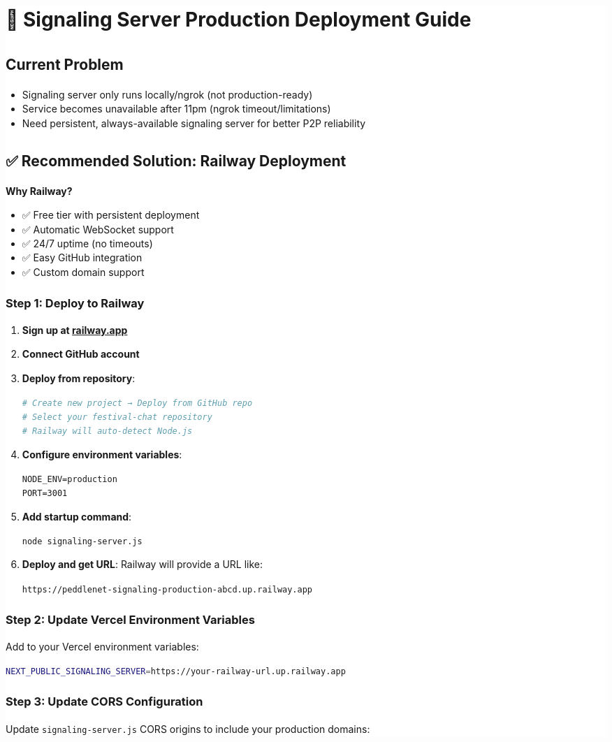 # 🚀 Signaling Server Production Deployment Guide

## Current Problem
- Signaling server only runs locally/ngrok (not production-ready)
- Service becomes unavailable after 11pm (ngrok timeout/limitations)
- Need persistent, always-available signaling server for better P2P reliability

## ✅ Recommended Solution: Railway Deployment

**Why Railway?**
- ✅ Free tier with persistent deployment
- ✅ Automatic WebSocket support
- ✅ 24/7 uptime (no timeouts)
- ✅ Easy GitHub integration
- ✅ Custom domain support

### Step 1: Deploy to Railway

1. **Sign up at [railway.app](https://railway.app)**
2. **Connect GitHub account**
3. **Deploy from repository**:
   ```bash
   # Create new project → Deploy from GitHub repo
   # Select your festival-chat repository
   # Railway will auto-detect Node.js
   ```

4. **Configure environment variables**:
   ```
   NODE_ENV=production
   PORT=3001
   ```

5. **Add startup command**:
   ```
   node signaling-server.js
   ```

6. **Deploy and get URL**: Railway will provide a URL like:
   ```
   https://peddlenet-signaling-production-abcd.up.railway.app
   ```

### Step 2: Update Vercel Environment Variables

Add to your Vercel environment variables:
```bash
NEXT_PUBLIC_SIGNALING_SERVER=https://your-railway-url.up.railway.app
```

### Step 3: Update CORS Configuration

Update `signaling-server.js` CORS origins to include your production domains:
